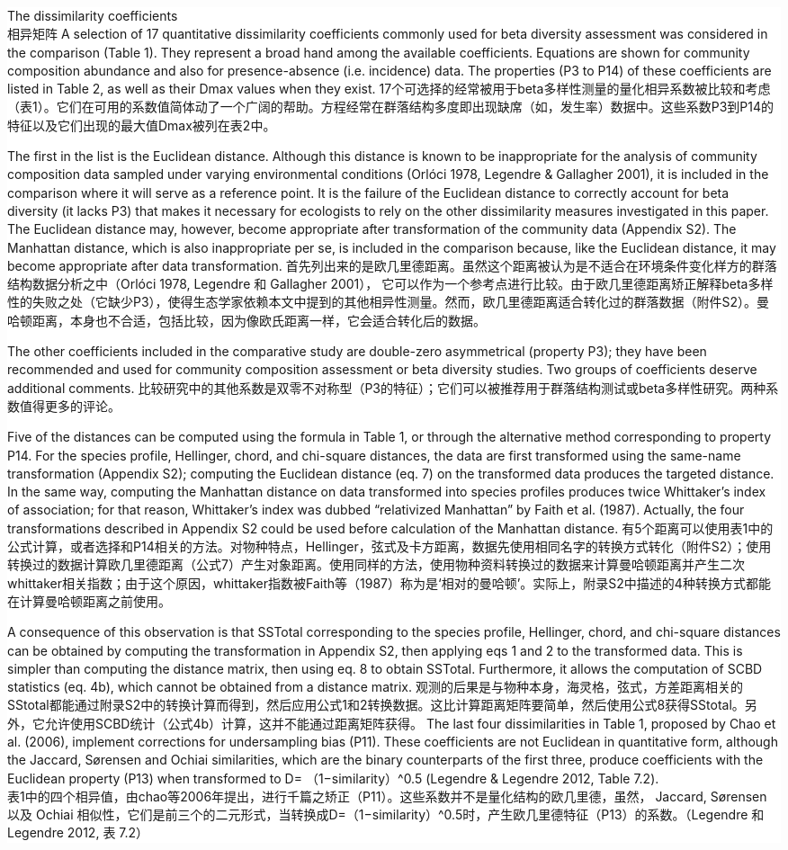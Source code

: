 The dissimilarity coefficients  
相异矩阵
A selection of 17 quantitative dissimilarity coefficients commonly used for beta diversity 
assessment was considered in the comparison (Table 1). They represent a broad hand among 
the available coefficients. Equations are shown for community composition abundance and 
also for presence-absence (i.e. incidence) data. The properties (P3 to P14) of these 
coefficients are listed in Table 2, as well as their Dmax values when they exist. 
17个可选择的经常被用于beta多样性测量的量化相异系数被比较和考虑（表1）。它们在可用的系数值简体动了一个广阔的帮助。方程经常在群落结构多度即出现缺席（如，发生率）数据中。这些系数P3到P14的特征以及它们出现的最大值Dmax被列在表2中。
  
The first in the list is the Euclidean distance. Although this distance is known to be 
inappropriate for the analysis of community composition data sampled under varying 
environmental conditions (Orlóci 1978, Legendre & Gallagher 2001), it is included in the 
comparison where it will serve as a reference point. It is the failure of the Euclidean distance 
to correctly account for beta diversity (it lacks P3) that makes it necessary for ecologists to 
rely on the other dissimilarity measures investigated in this paper. The Euclidean distance 
may, however, become appropriate after transformation of the community data (Appendix 
S2). The Manhattan distance, which is also inappropriate per se, is included in the comparison 
because, like the Euclidean distance, it may become appropriate after data transformation. 
 首先列出来的是欧几里德距离。虽然这个距离被认为是不适合在环境条件变化样方的群落结构数据分析之中（Orlóci 1978, Legendre 和 Gallagher 2001）， 它可以作为一个参考点进行比较。由于欧几里德距离矫正解释beta多样性的失败之处（它缺少P3），使得生态学家依赖本文中提到的其他相异性测量。然而，欧几里德距离适合转化过的群落数据（附件S2）。曼哈顿距离，本身也不合适，包括比较，因为像欧氏距离一样，它会适合转化后的数据。

The other coefficients included in the comparative study are double-zero asymmetrical 
(property P3); they have been recommended and used for community composition assessment 
or beta diversity studies. Two groups of coefficients deserve additional comments. 
比较研究中的其他系数是双零不对称型（P3的特征）；它们可以被推荐用于群落结构测试或beta多样性研究。两种系数值得更多的评论。

Five of the distances can be computed using the formula in Table 1, or through the 
alternative method corresponding to property P14. For the species profile, Hellinger, chord, 
and chi-square distances, the data are first transformed using the same-name transformation 
(Appendix S2); computing the Euclidean distance (eq. 7) on the transformed data produces 
the targeted distance. In the same way, computing the Manhattan distance on data 
transformed into species profiles produces twice Whittaker’s index of association; for that 
reason, Whittaker’s index was dubbed “relativized Manhattan” by Faith et al. (1987). 
Actually, the four transformations described in Appendix S2 could be used before calculation 
of the Manhattan distance. 
有5个距离可以使用表1中的公式计算，或者选择和P14相关的方法。对物种特点，Hellinger，弦式及卡方距离，数据先使用相同名字的转换方式转化（附件S2）；使用转换过的数据计算欧几里德距离（公式7）产生对象距离。使用同样的方法，使用物种资料转换过的数据来计算曼哈顿距离并产生二次whittaker相关指数；由于这个原因，whittaker指数被Faith等（1987）称为是‘相对的曼哈顿’。实际上，附录S2中描述的4种转换方式都能在计算曼哈顿距离之前使用。

   A consequence of this observation is that SSTotal corresponding to the species profile, 
Hellinger, chord, and chi-square distances can be obtained by computing the transformation in 
Appendix S2, then applying eqs 1 and 2 to the transformed data. This is simpler than 
computing the distance matrix, then using eq. 8 to obtain SSTotal. Furthermore, it allows the 
computation of SCBD statistics (eq. 4b), which cannot be obtained from a distance matrix. 
观测的后果是与物种本身，海灵格，弦式，方差距离相关的SStotal都能通过附录S2中的转换计算而得到，然后应用公式1和2转换数据。这比计算距离矩阵要简单，然后使用公式8获得SStotal。另外，它允许使用SCBD统计（公式4b）计算，这并不能通过距离矩阵获得。
  The last four dissimilarities in Table 1, proposed by Chao et al. (2006), implement 
corrections for undersampling bias (P11). These coefficients are not Euclidean in quantitative 
form, although the Jaccard, Sørensen and Ochiai similarities, which are the binary 
counterparts of the first three, produce coefficients with the Euclidean property (P13) when 
transformed to D= （1−similarity）^0.5 (Legendre & Legendre 2012, Table 7.2).  
表1中的四个相异值，由chao等2006年提出，进行千篇之矫正（P11）。这些系数并不是量化结构的欧几里德，虽然，
Jaccard, Sørensen 以及 Ochiai 相似性，它们是前三个的二元形式，当转换成D=（1−similarity）^0.5时，产生欧几里德特征（P13）的系数。（Legendre 和 Legendre 2012, 表 7.2）
